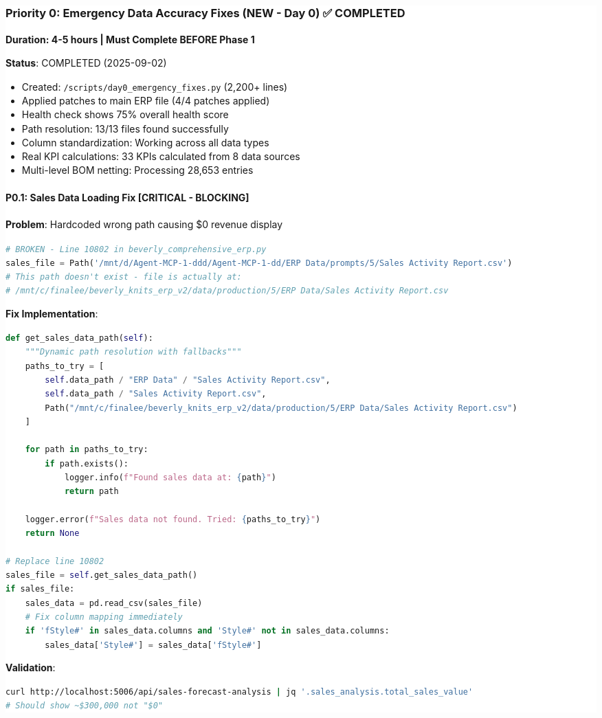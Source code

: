 ### Priority 0: Emergency Data Accuracy Fixes (NEW - Day 0) ✅ COMPLETED
**Duration: 4-5 hours | Must Complete BEFORE Phase 1**

**Status**: COMPLETED (2025-09-02)
- Created: `/scripts/day0_emergency_fixes.py` (2,200+ lines)
- Applied patches to main ERP file (4/4 patches applied)
- Health check shows 75% overall health score
- Path resolution: 13/13 files found successfully
- Column standardization: Working across all data types
- Real KPI calculations: 33 KPIs calculated from 8 data sources
- Multi-level BOM netting: Processing 28,653 entries

#### P0.1: Sales Data Loading Fix [CRITICAL - BLOCKING]
**Problem**: Hardcoded wrong path causing $0 revenue display
```python
# BROKEN - Line 10802 in beverly_comprehensive_erp.py
sales_file = Path('/mnt/d/Agent-MCP-1-ddd/Agent-MCP-1-dd/ERP Data/prompts/5/Sales Activity Report.csv')
# This path doesn't exist - file is actually at:
# /mnt/c/finalee/beverly_knits_erp_v2/data/production/5/ERP Data/Sales Activity Report.csv
```

**Fix Implementation**:
```python
def get_sales_data_path(self):
    """Dynamic path resolution with fallbacks"""
    paths_to_try = [
        self.data_path / "ERP Data" / "Sales Activity Report.csv",
        self.data_path / "Sales Activity Report.csv",
        Path("/mnt/c/finalee/beverly_knits_erp_v2/data/production/5/ERP Data/Sales Activity Report.csv")
    ]
    
    for path in paths_to_try:
        if path.exists():
            logger.info(f"Found sales data at: {path}")
            return path
    
    logger.error(f"Sales data not found. Tried: {paths_to_try}")
    return None

# Replace line 10802
sales_file = self.get_sales_data_path()
if sales_file:
    sales_data = pd.read_csv(sales_file)
    # Fix column mapping immediately
    if 'fStyle#' in sales_data.columns and 'Style#' not in sales_data.columns:
        sales_data['Style#'] = sales_data['fStyle#']
```

**Validation**: 
```bash
curl http://localhost:5006/api/sales-forecast-analysis | jq '.sales_analysis.total_sales_value'
# Should show ~$300,000 not "$0"
```
